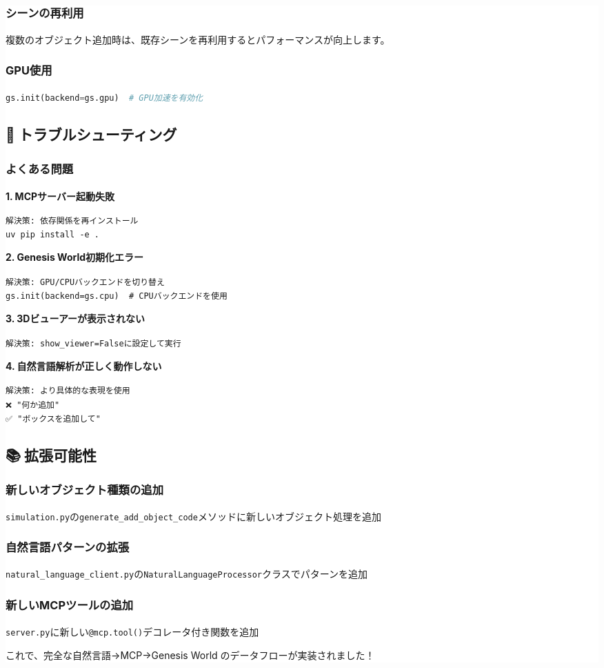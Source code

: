 ### シーンの再利用
複数のオブジェクト追加時は、既存シーンを再利用するとパフォーマンスが向上します。

### GPU使用
```python
gs.init(backend=gs.gpu)  # GPU加速を有効化
```

## 🚨 トラブルシューティング

### よくある問題

**1. MCPサーバー起動失敗**
```
解決策: 依存関係を再インストール
uv pip install -e .
```

**2. Genesis World初期化エラー**  
```
解決策: GPU/CPUバックエンドを切り替え
gs.init(backend=gs.cpu)  # CPUバックエンドを使用
```

**3. 3Dビューアーが表示されない**
```
解決策: show_viewer=Falseに設定して実行
```

**4. 自然言語解析が正しく動作しない**
```
解決策: より具体的な表現を使用
❌ "何か追加"
✅ "ボックスを追加して"
```

## 📚 拡張可能性

### 新しいオブジェクト種類の追加
`simulation.py`の`generate_add_object_code`メソッドに新しいオブジェクト処理を追加

### 自然言語パターンの拡張
`natural_language_client.py`の`NaturalLanguageProcessor`クラスでパターンを追加

### 新しいMCPツールの追加
`server.py`に新しい`@mcp.tool()`デコレータ付き関数を追加

これで、完全な自然言語→MCP→Genesis World のデータフローが実装されました！